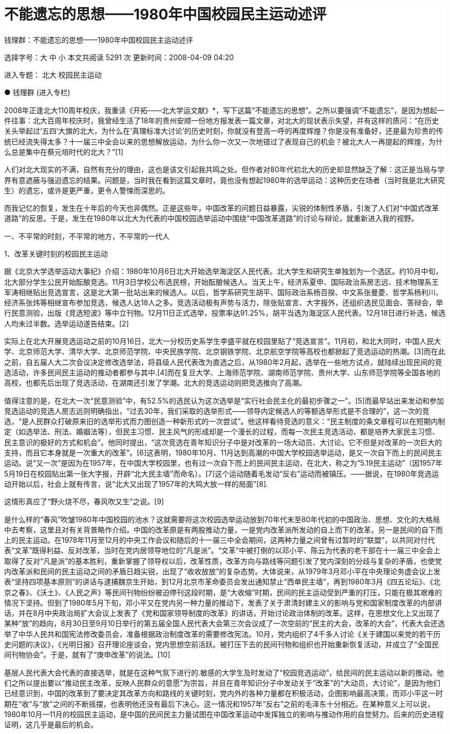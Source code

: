 # 不能遗忘的思想——1980年中国校园民主运动述评

钱理群：不能遗忘的思想——1980年中国校园民主运动述评

选择字号：大 中 小   本文共阅读 5291 次 更新时间：2008-04-09 04:20

进入专题： 北大   校园民主运动  

● 钱理群 (进入专栏)  

2008年正逢北大110周年校庆，我重读《开拓——北大学运文献》*，写下这篇“不能遗忘的思想”。之所以要强调“不能遗忘”，是因为想起一件往事：北大百周年校庆时，我曾经生活了18年的贵州安顺一份地方报发表一篇文章，对北大的现状表示失望，并有这样的质问：“在历史关头举起过‘五四’大旗的北大，为什么在‘真理标准大讨论’的历史时刻，你就没有登高一呼的再度辉煌？你是没有准备好，还是最为珍贵的传统已经流失得太多？十一届三中全会以来的思想解放运动，为什么你一次又一次地错过了表现自己的机会？被北大人一再提起的辉煌，为什么总是集中在蔡元培时代的北大？”[1]

人们对北大现实的不满，自然有充分的理由，这也是该文引起我共鸣之处。但作者对80年代初北大的历史却显然缺乏了解：这正是当局与学界有意遮蔽与强迫遗忘的结果。问题是，当时我在看到这篇文章时，竟也没有想起1980年的选举运动：这种历史在场者（当时我是北大研究生）的遗忘，或许是更严重，更令人警悚而深思的。

而我记忆的恢复，发生在十年后的今天也非偶然。正是这些年，中国改革的问题日益暴露，尖锐的体制性矛盾，引发了人们对“中国式改革道路”的反思。于是，发生在1980年以北大为代表的中国校园选举运动中围绕“中国改革道路”的讨论与辩论，就重新进入我的视野。

一、不平常的时刻，不平常的地方，不平常的一代人

1、改革关键时刻的校园民主运动

据《北京大学选举运动大事纪》介绍：1980年10月6日北大开始选举海淀区人民代表。北大学生和研究生单独划为一个选区。约10月中旬，北大部分学生公民开始酝酿竞选。11月3日学校公布选民榜，开始酝酿候选人。当天上午，经济系夏申、国际政治系房志远、技术物理系王军涛相继贴出竞选宣言，这是北大第一批站出来的候选人。以后，哲学系研究生胡平、国际政治系杨百揆、中文系张曼菱、哲学系杨利川、经济系张炜等相继宣布参加竞选，候选人达18人之多。竞选活动极有声势与活力，除张贴宣言、大字报外，还组织选民见面会、答辩会，举行民意测验，出版《竞选短波》等中立刊物。12月11日正式选举，投票率达91.25%，胡平当选为海淀区人民代表。12月18日进行补选，候选人均未过半数。选举运动遂告结束。[2]

实际上在北大开展竞选运动之前的10月16日，北大一分校历史系学生李盛平就在校园里贴了“竞选宣言”。11月初，和北大同时，中国人民大学、北京师范大学、清华大学、北京师范学院、中央民族学院、北京钢铁学院、北京航空学院等高校也都掀起了竞选运动的热潮。[3]而在此之前，自五届人大二次会议决定修改选举法，将县级人民代表改为直选之后，从1980年2月起，选举在一些地方试点，就陆续出现民间的竞选活动，许多民间民主运动的推动者都参与其中.[4]而在复旦大学、上海师范学院、湖南师范学院、贵州大学、山东师范学院等全国各地的高校，也都先后出现了竞选活动，在湖南还引发了学潮。北大的竞选运动则把竞选推向了高潮。

值得注意的是，在北大一次“民意测验”中，有52.5%的选民认为这次选举是“实行社会民主化的最初步骤之一”。[5]而最早站出来发动和参加竞选运动的竞选人房志远则明确指出，“过去30年，我们采取的选举形式——领导内定候选人的等额选举形式是不合理的”，这一次的竞选，“是人民群众打破原来旧的选举形式而力图创造一种新形式的一次尝试”。他这样看待竞选的意义：“民主制度的条文章程可以在短期内制定（如选举法、刑法、婚姻法等），但民主习惯、民主风气的形成却是一个漫长的过程，而每一次民主竞选活动，都是培养大家民主习惯、民主意识的极好的方式和机会”。他同时提出，“这次竞选在青年知识分子中是对改革的一场大动员、大讨论。它不但是对改革的一次巨大的支持，而且它本身就是一次重大的改革”。[6]这表明，1980年10月、11月达到高潮的中国大学校园选举运动，是又一次自下而上的民间民主运动。说“又一次”是因为在1957年，在中国大学校园里，也有过一次自下而上的民间民主运动，在北大，称之为“5.19民主运动”（因1957年5月19日在校园贴出第一张大字报，开辟“北大民主墙”而命名）。[7]这个运动随着毛发动“反右”运动而被镇压。——据说，在1980年竞选运动开始以后，社会上就有传言，说“北大又出现了1957年的大鸣大放一样的局面”[8].

这情形真应了“野火烧不尽，春风吹又生”之说。[9]

是什么样的“春风”吹皱1980年中国校园的池水？这就需要将这次校园选举运动放到70年代末至80年代初的中国政治、思想、文化的大格局中去考察，这里且对有关背景略作介绍。中国的改革原是有两股推动力量，一是党内改革派所发动的自上而下的改革，另一是民间的自下而上的民主运动。在1978年11月至12月的中央工作会议和随后的十一届三中全会期间，这两种力量之间曾有过暂时的“联盟”，以共同对付代表“文革”既得利益、反对改革，当时在党内居领导地位的“凡是派”。“文革”中被打倒的以邓小平、陈云为代表的老干部在十一届三中全会上取得了反对“凡是派”的基本胜利，重新掌握了领导权以后，改革性质，改革方向与路线等问题引发了党内深刻的分歧与复杂的矛盾，也使党内改革派和民间的民主运动之间的矛盾日趋尖锐，出现了“收收放放”的复杂态势。大体说来，从1979年3月邓小平在中央理论务虚会议上发表“坚持四项基本原则”的讲话与逮捕魏京生开始，到12月北京市革命委员会发出通知禁止“西单民主墙”，再到1980年3月《四五论坛》、《北京之春》、《沃土》、《人民之声》等民间刊物纷纷被迫停刊这段时期，是“大收缩”时期，民间的民主运动受到严重的打压，只能在极其艰难的情况下坚持。但到了1980年5月下旬，邓小平又在党内另一种力量的推动下，发表了关于肃清封建主义的影响与党和国家制度改革的内部讲话，并在8月中央政治局扩大会议上发表了《党和国家领导制度的改革》的讲话，开始讨论政治体制的改革。这样，在思想文化上又出现了某种“放”的趋向，8月30日至9月10日举行的第五届全国人民代表大会第三次会议成了一次空前的“民主的大会，改革的大会”，代表大会还选举了中华人民共和国宪法修改委员会，准备根据政治制度改革的需要修改宪法。10月，党内组织了4千多人讨论《关于建国以来党的若干历史问题的决议》，《光明日报》召开理论座谈会，党内思想空前活跃。被打压下去的民间刊物和组织也开始重新恢复活动，并成立了“全国民间刊物协会”。于是，就有了“庚申改革”的说法。[10]

基层人民代表大会代表的直接选举，就是在这种气氛下进行的.敏感的大学生及时发动了“校园竞选运动”，给民间的民主运动以新的推动。他们之所以提出要以“推动民主改革，反映人民群众的意愿”为宗旨，并且在青年知识分子中发动关于“改革”的“大动员，大讨论”，是因为他们已经意识到，中国的改革到了要决定其改革方向和路线的关键时刻，党内外的各种力量都在积极活动，企图影响最高决策，而邓小平这一时期在“收”与“放”之间的不断摇摆，也表明他还没有最后下决心。这一情况和1957年“反右”之前的毛泽东十分相近。在某种意义上可以说，1980年10月—11月的校园民主运动，是中国的民间民主力量试图在中国改革运动中发挥独立的影响与推动作用的自觉努力。后来的历史进程证明，这几乎是最后的机会。
